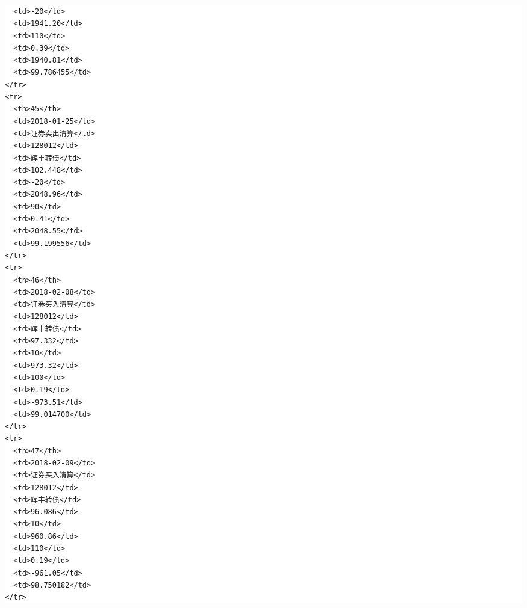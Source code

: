       <td>-20</td>
      <td>1941.20</td>
      <td>110</td>
      <td>0.39</td>
      <td>1940.81</td>
      <td>99.786455</td>
    </tr>
    <tr>
      <th>45</th>
      <td>2018-01-25</td>
      <td>证券卖出清算</td>
      <td>128012</td>
      <td>辉丰转债</td>
      <td>102.448</td>
      <td>-20</td>
      <td>2048.96</td>
      <td>90</td>
      <td>0.41</td>
      <td>2048.55</td>
      <td>99.199556</td>
    </tr>
    <tr>
      <th>46</th>
      <td>2018-02-08</td>
      <td>证券买入清算</td>
      <td>128012</td>
      <td>辉丰转债</td>
      <td>97.332</td>
      <td>10</td>
      <td>973.32</td>
      <td>100</td>
      <td>0.19</td>
      <td>-973.51</td>
      <td>99.014700</td>
    </tr>
    <tr>
      <th>47</th>
      <td>2018-02-09</td>
      <td>证券买入清算</td>
      <td>128012</td>
      <td>辉丰转债</td>
      <td>96.086</td>
      <td>10</td>
      <td>960.86</td>
      <td>110</td>
      <td>0.19</td>
      <td>-961.05</td>
      <td>98.750182</td>
    </tr>
  </tbody>
</table>
</div>
